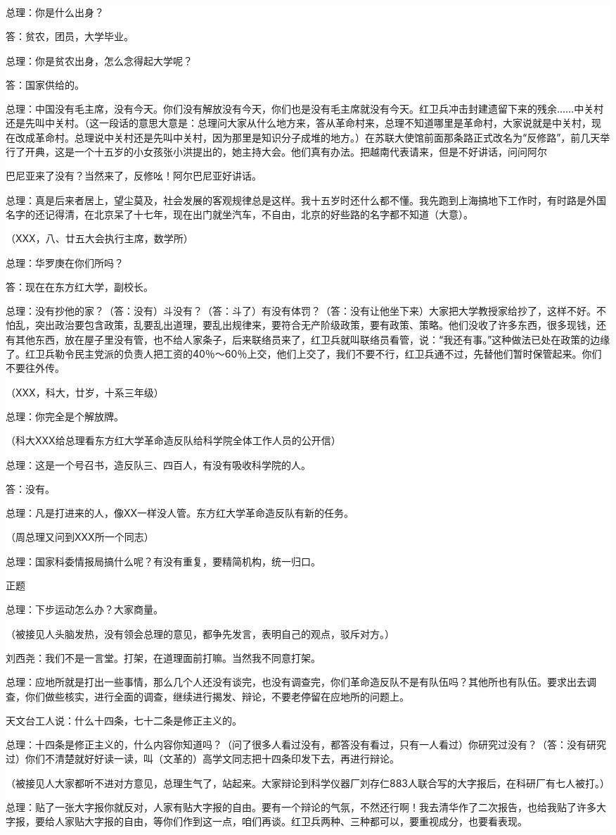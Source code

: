 总理：你是什么出身？

答：贫农，团员，大学毕业。

总理：你是贫农出身，怎么念得起大学呢？

答：国家供给的。

总理：中国没有毛主席，没有今天。你们没有解放没有今天，你们也是没有毛主席就没有今天。红卫兵冲击封建遗留下来的残余……中关村还是先叫中关村。（这一段话的意思大意是：总理问大家从什么地方来，答从革命村来，总理不知道哪里是革命村，大家说就是中关村，现在改成革命村。总理说中关村还是先叫中关村，因为那里是知识分子成堆的地方。）在苏联大使馆前面那条路正式改名为“反修路”，前几天举行了开典，这是一个十五岁的小女孩张小洪提出的，她主持大会。他们真有办法。把越南代表请来，但是不好讲话，问问阿尔

巴尼亚来了没有？当然来了，反修吆！阿尔巴尼亚好讲话。

总理：真是后来者居上，望尘莫及，社会发展的客观规律总是这样。我十五岁时还什么都不懂。我先跑到上海搞地下工作时，有时路是外国名字的还记得清，在北京呆了十七年，现在出门就坐汽车，不自由，北京的好些路的名字都不知道（大意）。

（XXX，八、廿五大会执行主席，数学所）

总理：华罗庚在你们所吗？

答：现在在东方红大学，副校长。

总理：没有抄他的家？（答：没有）斗没有？（答：斗了）有没有体罚？（答：没有让他坐下来）大家把大学教授家给抄了，这样不好。不怕乱，突出政治要包含政策，乱要乱出道理，要乱出规律来，要符合无产阶级政策，要有政策、策略。他们没收了许多东西，很多现钱，还有其他东西，放在屋子里没有管，也不给人家条子，后来联络员来了，红卫兵就叫联络员看管，说：“我还有事。”这种做法已处在政策的边缘了。红卫兵勒令民主党派的负责人把工资的40％～60％上交，他们上交了，我们不要不行，红卫兵通不过，先替他们暂时保管起来。你们不要往外传。

（XXX，科大，廿岁，十系三年级）

总理：你完全是个解放牌。

（科大XXX给总理看东方红大学革命造反队给科学院全体工作人员的公开信）

总理：这是一个号召书，造反队三、四百人，有没有吸收科学院的人。

答：没有。

总理：凡是打进来的人，像XX一样没人管。东方红大学革命造反队有新的任务。

（周总理又问到XXX所一个同志）

总理：国家科委情报局搞什么呢？有没有重复，要精简机构，统一归口。

正题

总理：下步运动怎么办？大家商量。

（被接见人头脑发热，没有领会总理的意见，都争先发言，表明自己的观点，驳斥对方。）

刘西尧：我们不是一言堂。打架，在道理面前打嘛。当然我不同意打架。

总理：应地所就是打出一些事情，那么几个人还没有谈完，也没有调查完，你们革命造反队不是有队伍吗？其他所也有队伍。要求出去调查，你们做些核实，进行全面的调查，继续进行揭发、辩论，不要老停留在应地所的问题上。

天文台工人说：什么十四条，七十二条是修正主义的。

总理：十四条是修正主义的，什么内容你知道吗？（问了很多人看过没有，都答没有看过，只有一人看过）你研究过没有？（答：没有研究过）你们不清楚就好好读一读，叫（文革的）高学文同志把十四条印发下去，再进行辩论。

（被接见人大家都听不进对方意见，总理生气了，站起来。大家辩论到科学仪器厂刘存仁883人联合写的大字报后，在科研厂有七人被打。）

总理：贴了一张大字报你就反对，人家有贴大字报的自由。要有一个辩论的气氛，不然还行啊！我去清华作了二次报告，也给我贴了许多大字报，要给人家贴大字报的自由，等你们作到这一点，咱们再谈。红卫兵两种、三种都可以，要重视成分，也要看表现。
